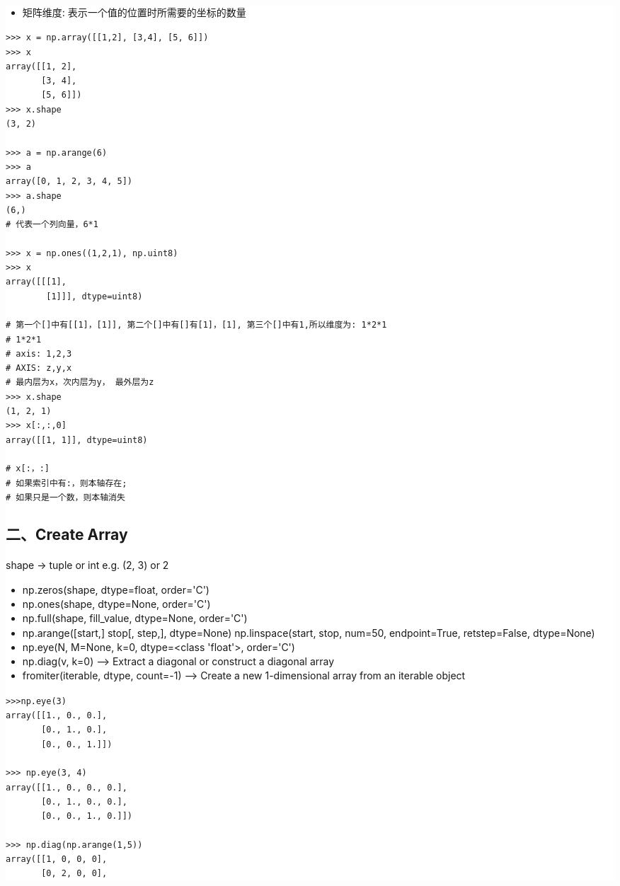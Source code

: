 - 矩阵维度: 表示一个值的位置时所需要的坐标的数量

```
>>> x = np.array([[1,2], [3,4], [5, 6]])
>>> x
array([[1, 2],
       [3, 4],
       [5, 6]])
>>> x.shape
(3, 2)

>>> a = np.arange(6)
>>> a
array([0, 1, 2, 3, 4, 5])
>>> a.shape
(6,)
# 代表一个列向量，6*1

>>> x = np.ones((1,2,1), np.uint8)
>>> x
array([[[1],
        [1]]], dtype=uint8)
        
# 第一个[]中有[[1]，[1]], 第二个[]中有[]有[1]，[1], 第三个[]中有1,所以维度为: 1*2*1
# 1*2*1
# axis: 1,2,3
# AXIS: z,y,x
# 最内层为x，次内层为y， 最外层为z
>>> x.shape
(1, 2, 1)
>>> x[:,:,0]
array([[1, 1]], dtype=uint8)

# x[:，:]
# 如果索引中有:，则本轴存在;
# 如果只是一个数，则本轴消失
```

## 二、Create Array

shape -> tuple or int e.g. (2, 3) or 2

- np.zeros(shape, dtype=float, order='C')
- np.ones(shape, dtype=None, order='C')
- np.full(shape, fill_value, dtype=None, order='C')
- np.arange([start,] stop[, step,], dtype=None)
	 np.linspace(start, stop, num=50, endpoint=True, retstep=False, 	dtype=None)
- np.eye(N, M=None, k=0, dtype=<class 'float'>, order='C')
- np.diag(v, k=0) --> Extract a diagonal or construct a diagonal array
- fromiter(iterable, dtype, count=-1) --> Create a new 1-dimensional array from an iterable object

```
>>>np.eye(3)
array([[1., 0., 0.],
       [0., 1., 0.],
       [0., 0., 1.]])

>>> np.eye(3, 4)
array([[1., 0., 0., 0.],
       [0., 1., 0., 0.],
       [0., 0., 1., 0.]])
       
>>> np.diag(np.arange(1,5))
array([[1, 0, 0, 0],
       [0, 2, 0, 0],
```